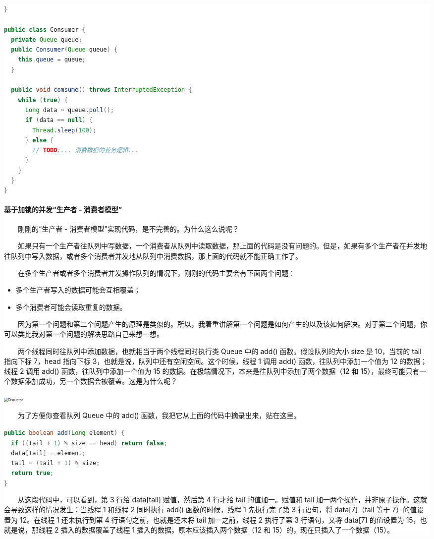 ```Java
}

public class Consumer {
  private Queue queue;
  public Consumer(Queue queue) {
    this.queue = queue;
  }

  public void comsume() throws InterruptedException {
    while (true) {
      Long data = queue.poll();
      if (data == null) {
        Thread.sleep(100);
      } else {
        // TODO:... 消费数据的业务逻辑...
      }
    }
  }
}
```

#### 基于加锁的并发“生产者 - 消费者模型”

&emsp;&emsp;刚刚的“生产者 - 消费者模型”实现代码，是不完善的。为什么这么说呢？

&emsp;&emsp;如果只有一个生产者往队列中写数据，一个消费者从队列中读取数据，那上面的代码是没有问题的。但是，如果有多个生产者在并发地往队列中写入数据，或者多个消费者并发地从队列中消费数据，那上面的代码就不能正确工作了。

&emsp;&emsp;在多个生产者或者多个消费者并发操作队列的情况下，刚刚的代码主要会有下面两个问题：

* 多个生产者写入的数据可能会互相覆盖；

* 多个消费者可能会读取重复的数据。

&emsp;&emsp;因为第一个问题和第二个问题产生的原理是类似的。所以，我着重讲解第一个问题是如何产生的以及该如何解决。对于第二个问题，你可以类比我对第一个问题的解决思路自己来想一想。

&emsp;&emsp;两个线程同时往队列中添加数据，也就相当于两个线程同时执行类 Queue 中的 add() 函数。假设队列的大小 size 是 10，当前的 tail 指向下标 7，head 指向下标 3，也就是说，队列中还有空闲空间。这个时候，线程 1 调用 add() 函数，往队列中添加一个值为 12 的数据；线程 2 调用 add() 函数，往队列中添加一个值为 15 的数据。在极端情况下，本来是往队列中添加了两个数据（12 和 15），最终可能只有一个数据添加成功，另一个数据会被覆盖。这是为什么呢？

<img src="assert/DisruptorA.jpg" alt="Disruptor" style="zoom:50%;" />

&emsp;&emsp;为了方便你查看队列 Queue 中的 add() 函数，我把它从上面的代码中摘录出来，贴在这里。

```Java
public boolean add(Long element) {
  if ((tail + 1) % size == head) return false;
  data[tail] = element;
  tail = (tail + 1) % size;
  return true;
}
```

&emsp;&emsp;从这段代码中，可以看到，第 3 行给 data[tail] 赋值，然后第 4 行才给 tail 的值加一。赋值和 tail 加一两个操作，并非原子操作。这就会导致这样的情况发生：当线程 1 和线程 2 同时执行 add() 函数的时候，线程 1 先执行完了第 3 行语句，将 data[7]（tail 等于 7）的值设置为 12。在线程 1 还未执行到第 4 行语句之前，也就是还未将 tail 加一之前，线程 2 执行了第 3 行语句，又将 data[7] 的值设置为 15，也就是说，那线程 2 插入的数据覆盖了线程 1 插入的数据。原本应该插入两个数据（12 和 15）的，现在只插入了一个数据（15）。
